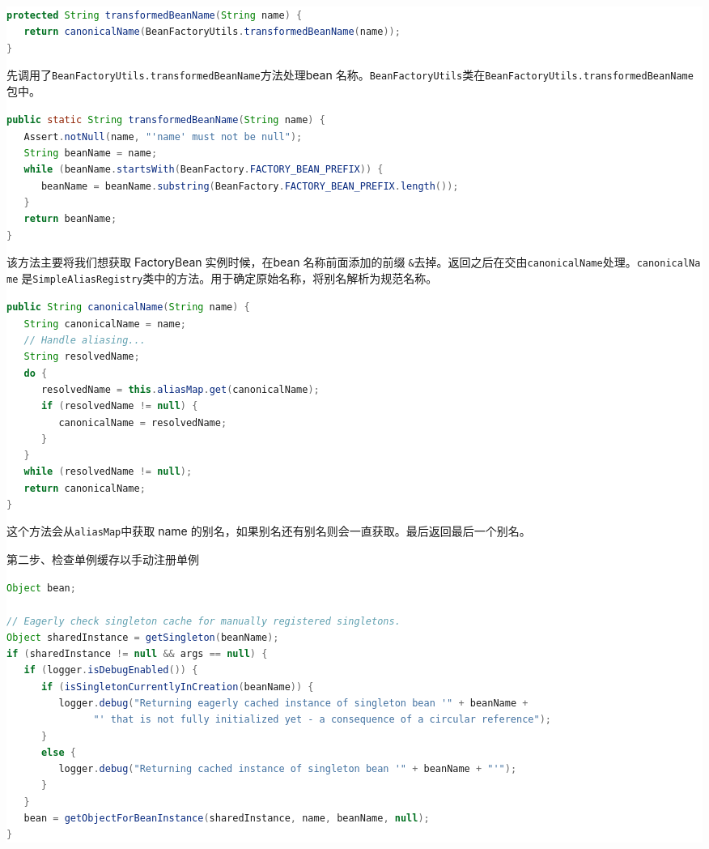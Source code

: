 ```java
protected String transformedBeanName(String name) {
   return canonicalName(BeanFactoryUtils.transformedBeanName(name));
}
```

先调用了`BeanFactoryUtils.transformedBeanName`方法处理bean 名称。`BeanFactoryUtils`类在`BeanFactoryUtils.transformedBeanName`包中。

```java
public static String transformedBeanName(String name) {
   Assert.notNull(name, "'name' must not be null");
   String beanName = name;
   while (beanName.startsWith(BeanFactory.FACTORY_BEAN_PREFIX)) {
      beanName = beanName.substring(BeanFactory.FACTORY_BEAN_PREFIX.length());
   }
   return beanName;
}
```

该方法主要将我们想获取 FactoryBean 实例时候，在bean 名称前面添加的前缀 `&`去掉。返回之后在交由`canonicalName`处理。`canonicalName` 是`SimpleAliasRegistry`类中的方法。用于确定原始名称，将别名解析为规范名称。

```java
public String canonicalName(String name) {
   String canonicalName = name;
   // Handle aliasing...
   String resolvedName;
   do {
      resolvedName = this.aliasMap.get(canonicalName);
      if (resolvedName != null) {
         canonicalName = resolvedName;
      }
   }
   while (resolvedName != null);
   return canonicalName;
}
```

这个方法会从`aliasMap`中获取 name 的别名，如果别名还有别名则会一直获取。最后返回最后一个别名。

第二步、检查单例缓存以手动注册单例

```java
Object bean;

// Eagerly check singleton cache for manually registered singletons.
Object sharedInstance = getSingleton(beanName);
if (sharedInstance != null && args == null) {
   if (logger.isDebugEnabled()) {
      if (isSingletonCurrentlyInCreation(beanName)) {
         logger.debug("Returning eagerly cached instance of singleton bean '" + beanName +
               "' that is not fully initialized yet - a consequence of a circular reference");
      }
      else {
         logger.debug("Returning cached instance of singleton bean '" + beanName + "'");
      }
   }
   bean = getObjectForBeanInstance(sharedInstance, name, beanName, null);
}
```

